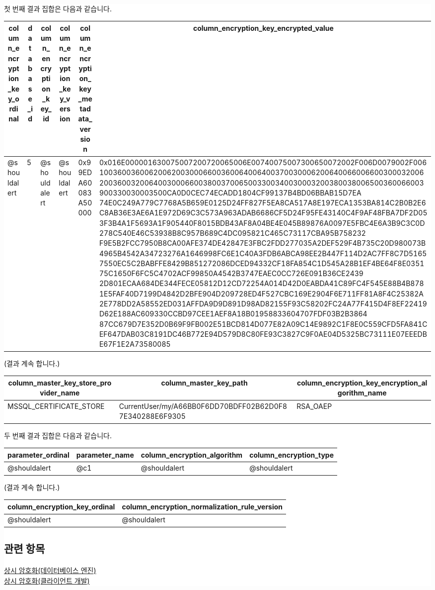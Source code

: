  첫 번째 결과 집합은 다음과 같습니다.  
  
|column_encryption_key_ordinal|database_id|column_encryption_key_id|column_encryption_key_version|column_encryption_key_metadata_version|column_encryption_key_encrypted_value|  
|--------------------------------------|------------------|---------------------------------|--------------------------------------|------------------------------------------------|-----------------------------------------------|  
|@shouldalert|5|@shouldalert|@shouldalert|0x99EDA60083A50000|0x016E000001630075007200720065006E00740075007300650072002F006D0079002F006100360036006200620030006600360064006400370030006200640066006600300032006200360032006400300066003800370065003300340030003200380038006500360066003900330030003500CA0D0CEC74ECADD1804CF99137B4BD06BBAB15D7EA 74E0C249A779C7768A5B659E0125D24FF827F5EA8CA517A8E197ECA1353BA814C2B0B2E6C8AB36E3AE6A1E972D69C3C573A963ADAB6686CF5D24F95FE43140C4F9AF48FBA7DF2D053F3B4A1F5693A1F905440F8015BDB43AF8A04BE4E045B89876A0097E5FBC4E6A3B9C3C0D278C540E46C53938B8C957B689C4DC095821C465C73117CBA95B758232 F9E5B2FCC7950B8CA00AFE374DE42847E3FBC2FDD277035A2DEF529F4B735C20D980073B4965B4542A34723276A1646998FC6E1C40A3FDB6ABCA98EE2B447F114D2AC7FF8C7D51657550EC5C2BABFFE8429B851272086DCED94332CF18FA854C1D545A28B1EF4BE64F8E035175C1650F6FC5C4702ACF99850A4542B3747EAEC0CC726E091B36CE2439 2D801ECAA684DE344FECE05812D12CD72254A014D42D0EABDA41C89FC4F545E88B4B8781E5FAF40D7199D4842D2BFE904D209728ED4F527CBC169E2904F6E711FF81A8F4C25382A2E778DD2A58552ED031AFFDA9D9D891D98AD82155F93C58202FC24A77F415D4F8EF22419D62E188AC609330CCBD97CEE1AEF8A18B01958833604707FDF03B2B3864 87CC679D7E352D0B69F9FB002E51BCD814D077E82A09C14E9892C1F8E0C559CFD5FA841CEF647DAB03C8191DC46B772E94D579D8C80FE93C3827C9F0AE04D5325BC73111E07EEEDBE67F1E2A73580085|  
  
 (결과 계속 합니다.)  
  
|column_master_key_store_provider_name|column_master_key_path|column_encryption_key_encryption_algorithm_name|  
|------------------------------------------------|-------------------------------|----------------------------------------------------------|  
|MSSQL_CERTIFICATE_STORE|CurrentUser/my/A66BB0F6DD70BDFF02B62D0F87E340288E6F9305|RSA_OAEP|  
  
 두 번째 결과 집합은 다음과 같습니다.  
  
|parameter_ordinal|parameter_name|column_encryption_algorithm|column_encryption_type|  
|------------------------|---------------------|-----------------------------------|------------------------------|  
|@shouldalert|\@c1|@shouldalert|@shouldalert|  
  
 (결과 계속 합니다.)  
  
|column_encryption_key_ordinal|column_encryption_normalization_rule_version|  
|--------------------------------------|------------------------------------------------------|  
|@shouldalert|@shouldalert|  
  
## <a name="see-also"></a>관련 항목  
 [상시 암호화&#40;데이터베이스 엔진&#41;](../../relational-databases/security/encryption/always-encrypted-database-engine.md)   
 [상시 암호화&#40;클라이언트 개발&#41;](../../relational-databases/security/encryption/always-encrypted-client-development.md)  
  
  
